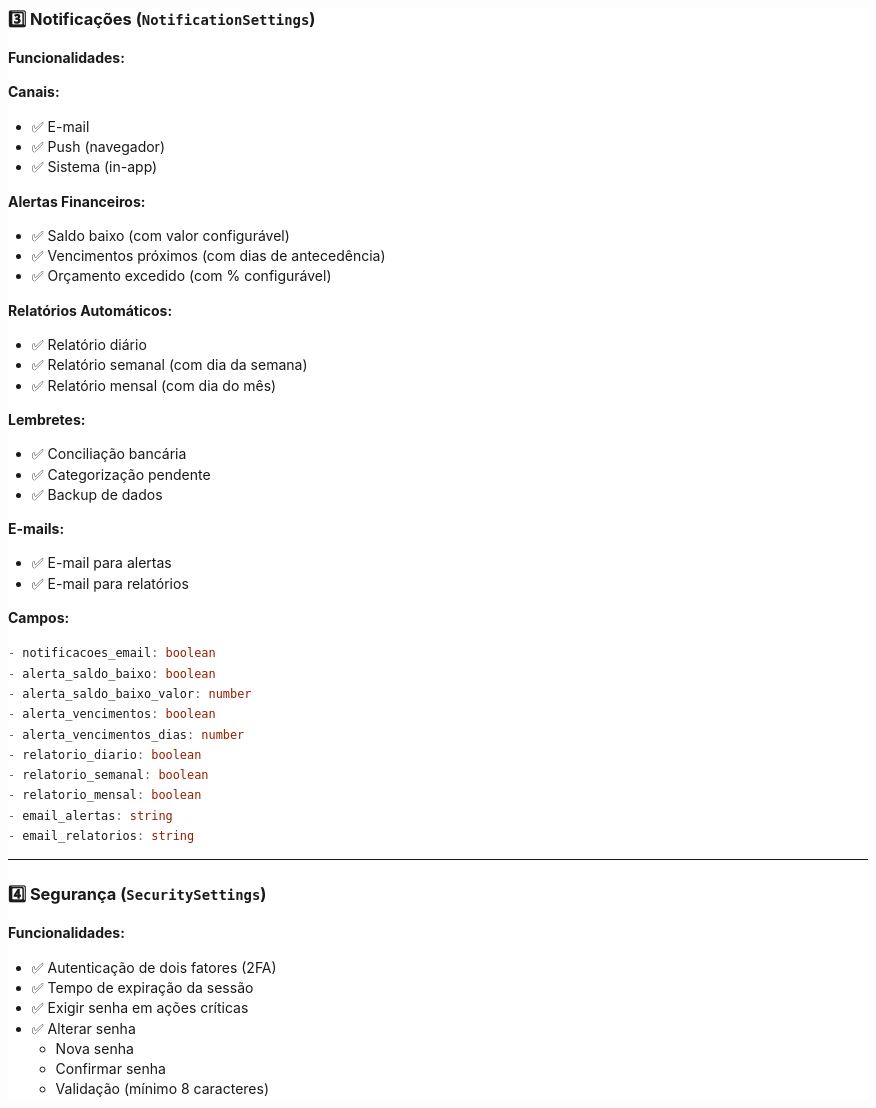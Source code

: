 
### 3️⃣ **Notificações** (`NotificationSettings`)

**Funcionalidades:**

**Canais:**
- ✅ E-mail
- ✅ Push (navegador)
- ✅ Sistema (in-app)

**Alertas Financeiros:**
- ✅ Saldo baixo (com valor configurável)
- ✅ Vencimentos próximos (com dias de antecedência)
- ✅ Orçamento excedido (com % configurável)

**Relatórios Automáticos:**
- ✅ Relatório diário
- ✅ Relatório semanal (com dia da semana)
- ✅ Relatório mensal (com dia do mês)

**Lembretes:**
- ✅ Conciliação bancária
- ✅ Categorização pendente
- ✅ Backup de dados

**E-mails:**
- ✅ E-mail para alertas
- ✅ E-mail para relatórios

**Campos:**
```typescript
- notificacoes_email: boolean
- alerta_saldo_baixo: boolean
- alerta_saldo_baixo_valor: number
- alerta_vencimentos: boolean
- alerta_vencimentos_dias: number
- relatorio_diario: boolean
- relatorio_semanal: boolean
- relatorio_mensal: boolean
- email_alertas: string
- email_relatorios: string
```

---

### 4️⃣ **Segurança** (`SecuritySettings`)

**Funcionalidades:**
- ✅ Autenticação de dois fatores (2FA)
- ✅ Tempo de expiração da sessão
- ✅ Exigir senha em ações críticas
- ✅ Alterar senha
  - Nova senha
  - Confirmar senha
  - Validação (mínimo 8 caracteres)
